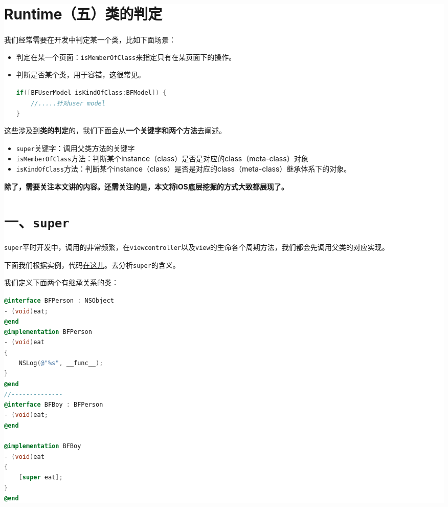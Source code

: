 # Runtime（五）类的判定

我们经常需要在开发中判定某一个类，比如下面场景：

- 判定在某一个页面：`isMemberOfClass`来指定只有在某页面下的操作。

- 判断是否某个类，用于容错，这很常见。

  ```objective-c
  if([BFUserModel isKindOfClass:BFModel]) {
      //.....针对user model
  }
  ```

这些涉及到**类的判定**的，我们下面会从**一个关键字和两个方法**去阐述。

- `super`关键字：调用父类方法的关键字
- `isMemberOfClass`方法：判断某个instance（class）是否是对应的class（meta-class）对象
- `isKindOfClass`方法：判断某个instance（class）是否是对应的class（meta-class）继承体系下的对象。



**除了，需要关注本文讲的内容。还需关注的是，本文将iOS底层挖掘的方式大致都展现了。**

# 一、`super`

`super`平时开发中，调用的非常频繁，在`viewcontroller`以及`view`的生命各个周期方法，我们都会先调用父类的对应实现。

下面我们根据实例，代码[在这儿](https://github.com/wenghengcong/LearnCollection/tree/master/Runtime/super)。去分析`super`的含义。

我们定义下面两个有继承关系的类：

```objective-c
@interface BFPerson : NSObject
- (void)eat;
@end
@implementation BFPerson
- (void)eat
{
    NSLog(@"%s", __func__);
}
@end
//--------------
@interface BFBoy : BFPerson
- (void)eat;
@end

@implementation BFBoy
- (void)eat
{
    [super eat];
}
@end
```
